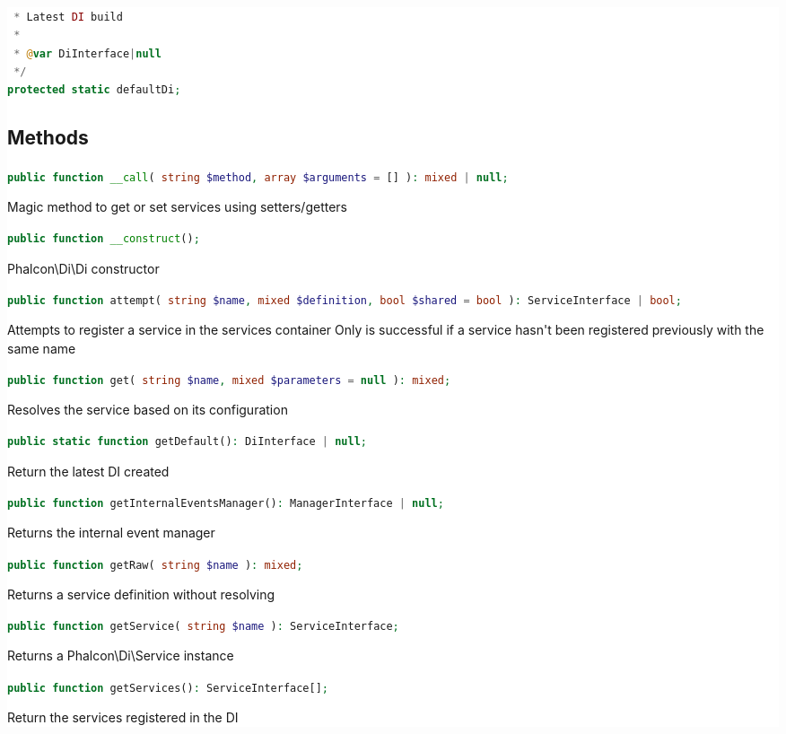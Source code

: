```php
 * Latest DI build
 *
 * @var DiInterface|null
 */
protected static defaultDi;

```

## Methods

```php
public function __call( string $method, array $arguments = [] ): mixed | null;
```
Magic method to get or set services using setters/getters


```php
public function __construct();
```
Phalcon\Di\Di constructor


```php
public function attempt( string $name, mixed $definition, bool $shared = bool ): ServiceInterface | bool;
```
Attempts to register a service in the services container Only is successful if a service hasn't been registered previously with the same name


```php
public function get( string $name, mixed $parameters = null ): mixed;
```
Resolves the service based on its configuration


```php
public static function getDefault(): DiInterface | null;
```
Return the latest DI created


```php
public function getInternalEventsManager(): ManagerInterface | null;
```
Returns the internal event manager


```php
public function getRaw( string $name ): mixed;
```
Returns a service definition without resolving


```php
public function getService( string $name ): ServiceInterface;
```
Returns a Phalcon\Di\Service instance


```php
public function getServices(): ServiceInterface[];
```
Return the services registered in the DI
